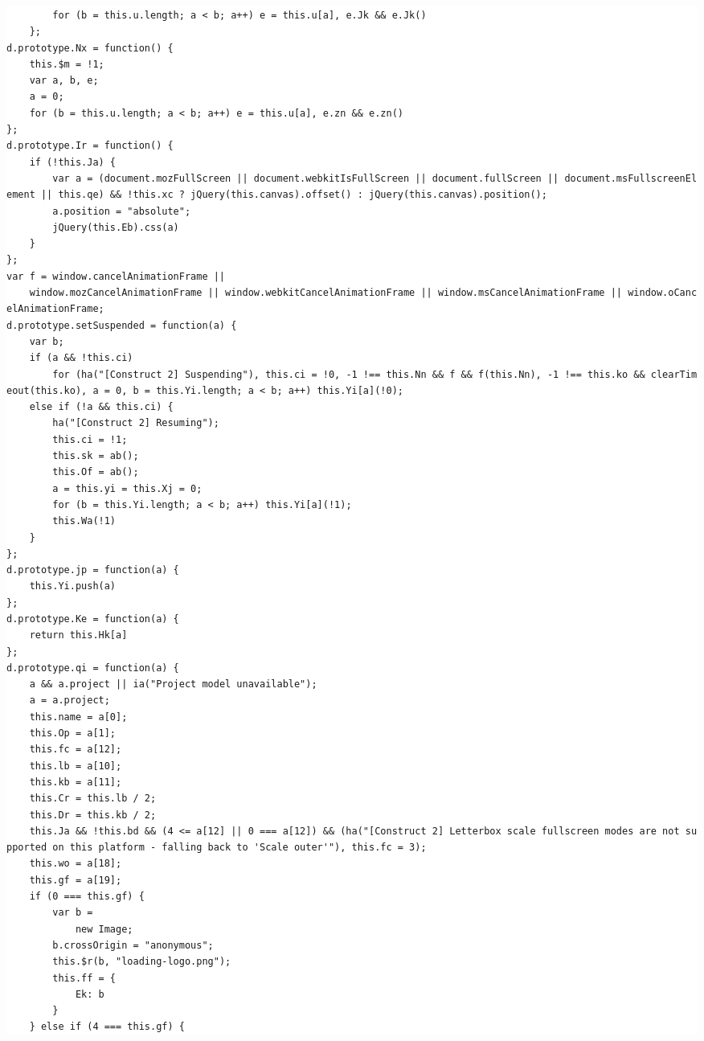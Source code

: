             for (b = this.u.length; a < b; a++) e = this.u[a], e.Jk && e.Jk()
        };
    d.prototype.Nx = function() {
        this.$m = !1;
        var a, b, e;
        a = 0;
        for (b = this.u.length; a < b; a++) e = this.u[a], e.zn && e.zn()
    };
    d.prototype.Ir = function() {
        if (!this.Ja) {
            var a = (document.mozFullScreen || document.webkitIsFullScreen || document.fullScreen || document.msFullscreenElement || this.qe) && !this.xc ? jQuery(this.canvas).offset() : jQuery(this.canvas).position();
            a.position = "absolute";
            jQuery(this.Eb).css(a)
        }
    };
    var f = window.cancelAnimationFrame ||
        window.mozCancelAnimationFrame || window.webkitCancelAnimationFrame || window.msCancelAnimationFrame || window.oCancelAnimationFrame;
    d.prototype.setSuspended = function(a) {
        var b;
        if (a && !this.ci)
            for (ha("[Construct 2] Suspending"), this.ci = !0, -1 !== this.Nn && f && f(this.Nn), -1 !== this.ko && clearTimeout(this.ko), a = 0, b = this.Yi.length; a < b; a++) this.Yi[a](!0);
        else if (!a && this.ci) {
            ha("[Construct 2] Resuming");
            this.ci = !1;
            this.sk = ab();
            this.Of = ab();
            a = this.yi = this.Xj = 0;
            for (b = this.Yi.length; a < b; a++) this.Yi[a](!1);
            this.Wa(!1)
        }
    };
    d.prototype.jp = function(a) {
        this.Yi.push(a)
    };
    d.prototype.Ke = function(a) {
        return this.Hk[a]
    };
    d.prototype.qi = function(a) {
        a && a.project || ia("Project model unavailable");
        a = a.project;
        this.name = a[0];
        this.Op = a[1];
        this.fc = a[12];
        this.lb = a[10];
        this.kb = a[11];
        this.Cr = this.lb / 2;
        this.Dr = this.kb / 2;
        this.Ja && !this.bd && (4 <= a[12] || 0 === a[12]) && (ha("[Construct 2] Letterbox scale fullscreen modes are not supported on this platform - falling back to 'Scale outer'"), this.fc = 3);
        this.wo = a[18];
        this.gf = a[19];
        if (0 === this.gf) {
            var b =
                new Image;
            b.crossOrigin = "anonymous";
            this.$r(b, "loading-logo.png");
            this.ff = {
                Ek: b
            }
        } else if (4 === this.gf) {